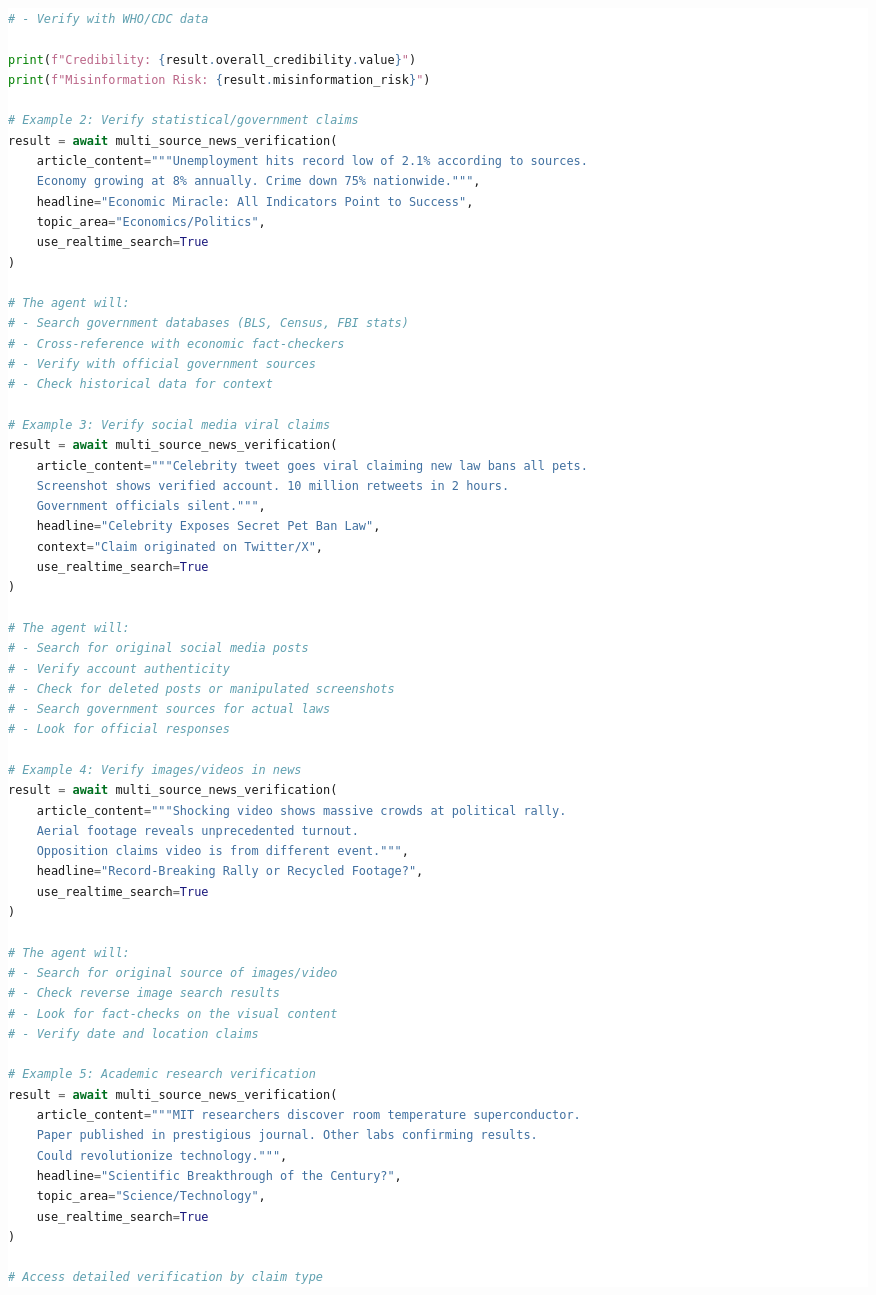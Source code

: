 ```python
# - Verify with WHO/CDC data

print(f"Credibility: {result.overall_credibility.value}")
print(f"Misinformation Risk: {result.misinformation_risk}")

# Example 2: Verify statistical/government claims
result = await multi_source_news_verification(
    article_content="""Unemployment hits record low of 2.1% according to sources.
    Economy growing at 8% annually. Crime down 75% nationwide.""",
    headline="Economic Miracle: All Indicators Point to Success",
    topic_area="Economics/Politics",
    use_realtime_search=True
)

# The agent will:
# - Search government databases (BLS, Census, FBI stats)
# - Cross-reference with economic fact-checkers
# - Verify with official government sources
# - Check historical data for context

# Example 3: Verify social media viral claims
result = await multi_source_news_verification(
    article_content="""Celebrity tweet goes viral claiming new law bans all pets.
    Screenshot shows verified account. 10 million retweets in 2 hours.
    Government officials silent.""",
    headline="Celebrity Exposes Secret Pet Ban Law",
    context="Claim originated on Twitter/X",
    use_realtime_search=True
)

# The agent will:
# - Search for original social media posts
# - Verify account authenticity
# - Check for deleted posts or manipulated screenshots
# - Search government sources for actual laws
# - Look for official responses

# Example 4: Verify images/videos in news
result = await multi_source_news_verification(
    article_content="""Shocking video shows massive crowds at political rally.
    Aerial footage reveals unprecedented turnout.
    Opposition claims video is from different event.""",
    headline="Record-Breaking Rally or Recycled Footage?",
    use_realtime_search=True
)

# The agent will:
# - Search for original source of images/video
# - Check reverse image search results
# - Look for fact-checks on the visual content
# - Verify date and location claims

# Example 5: Academic research verification
result = await multi_source_news_verification(
    article_content="""MIT researchers discover room temperature superconductor.
    Paper published in prestigious journal. Other labs confirming results.
    Could revolutionize technology.""",
    headline="Scientific Breakthrough of the Century?",
    topic_area="Science/Technology",
    use_realtime_search=True
)

# Access detailed verification by claim type
```